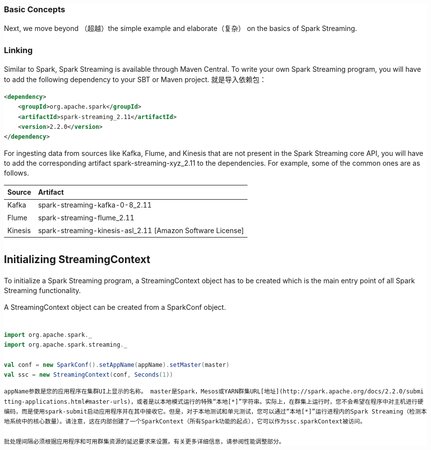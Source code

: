 
### Basic Concepts

Next, we move beyond （超越）the simple example and elaborate（复杂） on the basics of Spark Streaming.

### Linking

Similar to Spark, Spark Streaming is available through Maven Central. To write your own Spark Streaming program, you will have to add the following dependency to your SBT or Maven project.
就是导入依赖包：
```xml
<dependency>
    <groupId>org.apache.spark</groupId>
    <artifactId>spark-streaming_2.11</artifactId>
    <version>2.2.0</version>
</dependency>
```

For ingesting data from sources like Kafka, Flume, and Kinesis that are not present in the Spark Streaming core API, you will have to add the corresponding artifact spark-streaming-xyz_2.11 to the dependencies. For example, some of the common ones are as follows.

| Source |	Artifact |
| :------------- | :------------- |
|Kafka |	spark-streaming-kafka-0-8_2.11|
| Flume | 	spark-streaming-flume_2.11|
| Kinesis|spark-streaming-kinesis-asl_2.11 [Amazon Software License]|


## Initializing StreamingContext

To initialize a Spark Streaming program, a StreamingContext object has to be created which is the main entry point of all Spark Streaming functionality.

A StreamingContext object can be created from a SparkConf object.

```Scala

import org.apache.spark._
import org.apache.spark.streaming._

val conf = new SparkConf().setAppName(appName).setMaster(master)
val ssc = new StreamingContext(conf, Seconds(1))

```


```
appName参数是您的应用程序在集群UI上显示的名称。 master是Spark，Mesos或YARN群集URL[地址](http://spark.apache.org/docs/2.2.0/submitting-applications.html#master-urls)，或者是以本地模式运行的特殊“本地[*]”字符串。实际上，在群集上运行时，您不会希望在程序中对主机进行硬编码，而是使用spark-submit启动应用程序并在其中接收它。但是，对于本地测试和单元测试，您可以通过“本地[*]”运行进程内的Spark Streaming（检测本地系统中的核心数量）。请注意，这在内部创建了一个SparkContext（所有Spark功能的起点），它可以作为ssc.sparkContext被访问。

批处理间隔必须根据应用程序和可用群集资源的延迟要求来设置。有关更多详细信息，请参阅性能调整部分。

```
